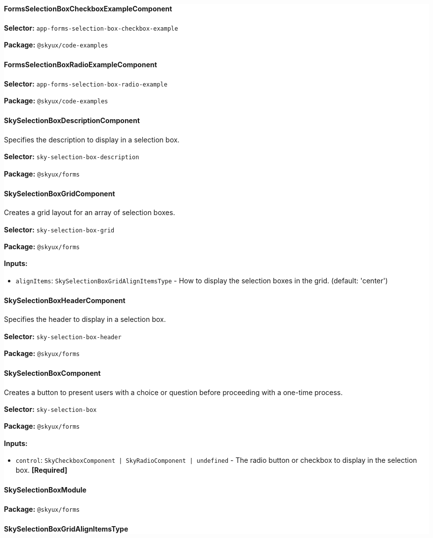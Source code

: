 #### FormsSelectionBoxCheckboxExampleComponent

**Selector:** `app-forms-selection-box-checkbox-example`

**Package:** `@skyux/code-examples`

#### FormsSelectionBoxRadioExampleComponent

**Selector:** `app-forms-selection-box-radio-example`

**Package:** `@skyux/code-examples`

#### SkySelectionBoxDescriptionComponent

Specifies the description to display in a selection box.

**Selector:** `sky-selection-box-description`

**Package:** `@skyux/forms`

#### SkySelectionBoxGridComponent

Creates a grid layout for an array of selection boxes.

**Selector:** `sky-selection-box-grid`

**Package:** `@skyux/forms`

**Inputs:**

- `alignItems`: `SkySelectionBoxGridAlignItemsType` - How to display the selection boxes in the grid. (default: 'center')

#### SkySelectionBoxHeaderComponent

Specifies the header to display in a selection box.

**Selector:** `sky-selection-box-header`

**Package:** `@skyux/forms`

#### SkySelectionBoxComponent

Creates a button to present users with a choice or question before proceeding with a one-time process.

**Selector:** `sky-selection-box`

**Package:** `@skyux/forms`

**Inputs:**

- `control`: `SkyCheckboxComponent | SkyRadioComponent | undefined` - The radio button or checkbox to display in the selection box. **[Required]**

#### SkySelectionBoxModule

**Package:** `@skyux/forms`

#### SkySelectionBoxGridAlignItemsType
